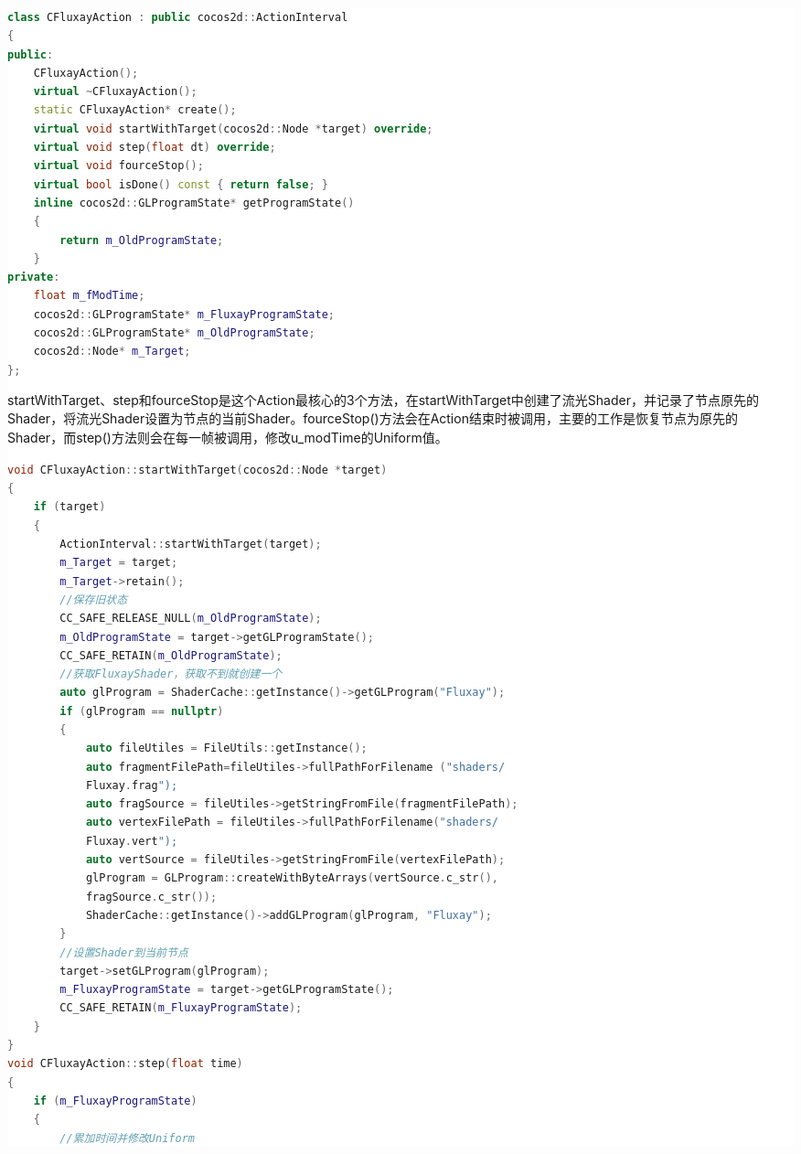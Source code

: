 ```c++
class CFluxayAction : public cocos2d::ActionInterval
{
public:
    CFluxayAction();
    virtual ~CFluxayAction();
    static CFluxayAction* create();
    virtual void startWithTarget(cocos2d::Node *target) override;
    virtual void step(float dt) override;
    virtual void fourceStop();
    virtual bool isDone() const { return false; }
    inline cocos2d::GLProgramState* getProgramState()
    {
        return m_OldProgramState;
    }
private:
    float m_fModTime;
    cocos2d::GLProgramState* m_FluxayProgramState;
    cocos2d::GLProgramState* m_OldProgramState;
    cocos2d::Node* m_Target;
};
```

startWithTarget、step和fourceStop是这个Action最核心的3个方法，在startWithTarget中创建了流光Shader，并记录了节点原先的Shader，将流光Shader设置为节点的当前Shader。fourceStop()方法会在Action结束时被调用，主要的工作是恢复节点为原先的Shader，而step()方法则会在每一帧被调用，修改u_modTime的Uniform值。

```c++
void CFluxayAction::startWithTarget(cocos2d::Node *target)
{
    if (target)
    {
        ActionInterval::startWithTarget(target);
        m_Target = target;
        m_Target->retain();
        //保存旧状态
        CC_SAFE_RELEASE_NULL(m_OldProgramState);
        m_OldProgramState = target->getGLProgramState();
        CC_SAFE_RETAIN(m_OldProgramState);
        //获取FluxayShader，获取不到就创建一个
        auto glProgram = ShaderCache::getInstance()->getGLProgram("Fluxay");
        if (glProgram == nullptr)
        {
            auto fileUtiles = FileUtils::getInstance();
            auto fragmentFilePath=fileUtiles->fullPathForFilename ("shaders/
            Fluxay.frag");
            auto fragSource = fileUtiles->getStringFromFile(fragmentFilePath);
            auto vertexFilePath = fileUtiles->fullPathForFilename("shaders/
            Fluxay.vert");
            auto vertSource = fileUtiles->getStringFromFile(vertexFilePath);
            glProgram = GLProgram::createWithByteArrays(vertSource.c_str(),
            fragSource.c_str());
            ShaderCache::getInstance()->addGLProgram(glProgram, "Fluxay");
        }
        //设置Shader到当前节点
        target->setGLProgram(glProgram);
        m_FluxayProgramState = target->getGLProgramState();
        CC_SAFE_RETAIN(m_FluxayProgramState);
    }
}
void CFluxayAction::step(float time)
{
    if (m_FluxayProgramState)
    {
        //累加时间并修改Uniform
```